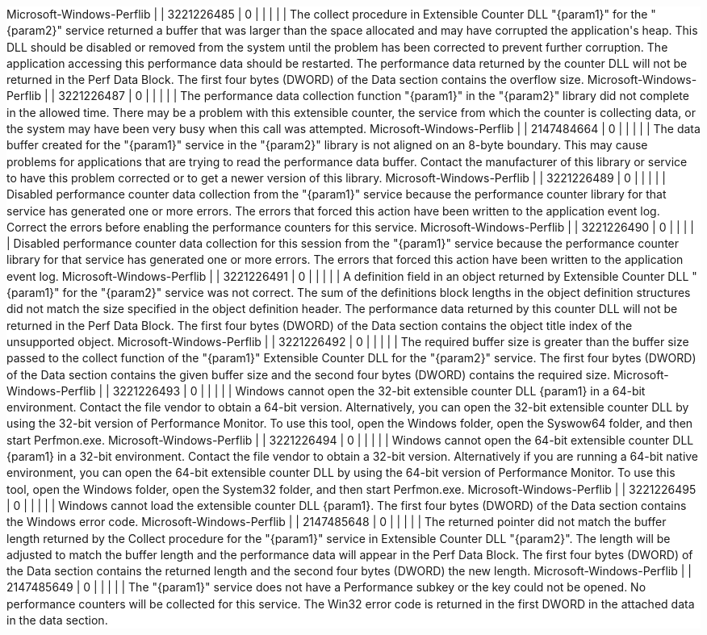 Microsoft-Windows-Perflib  |         |  3221226485  |  0        |           |        |          |           |  The collect procedure in Extensible Counter DLL "{param1}" for the "{param2}" service returned a buffer that was larger than the space allocated and may have corrupted the application's heap. This DLL should be disabled or removed from the system until the problem has been corrected to prevent further corruption. The application accessing this performance data should be restarted. The performance data returned by the counter DLL will not be returned in the Perf Data Block. The first four bytes (DWORD) of the Data section contains the overflow size.
Microsoft-Windows-Perflib  |         |  3221226487  |  0        |           |        |          |           |  The performance data collection function "{param1}" in the "{param2}" library did not complete in the allowed time. There may be a problem with this extensible counter, the service from which the counter is collecting data, or the system may have been very busy when this call was attempted.
Microsoft-Windows-Perflib  |         |  2147484664  |  0        |           |        |          |           |  The data buffer created for the "{param1}" service in the "{param2}" library is not aligned on an 8-byte boundary. This may cause problems for applications that are trying to read the performance data buffer. Contact the manufacturer of this library or service to have this problem corrected or to get a newer version of this library.
Microsoft-Windows-Perflib  |         |  3221226489  |  0        |           |        |          |           |  Disabled performance counter data collection from the "{param1}" service because the performance counter library for that service has generated one or more errors. The errors that forced this action have been written to the application event log. Correct the errors before enabling the performance counters for this service.
Microsoft-Windows-Perflib  |         |  3221226490  |  0        |           |        |          |           |  Disabled performance counter data collection for this session from the "{param1}" service because the performance counter library for that service has generated one or more errors. The errors that forced this action have been written to the application event log.
Microsoft-Windows-Perflib  |         |  3221226491  |  0        |           |        |          |           |  A definition field in an object returned by Extensible Counter DLL "{param1}" for the "{param2}" service was not correct. The sum of the definitions block lengths in the object definition structures did not match the size specified in the object definition header. The performance data returned by this counter DLL will not be returned in the Perf Data Block. The first four bytes (DWORD) of the Data section contains the object title index of the unsupported object.
Microsoft-Windows-Perflib  |         |  3221226492  |  0        |           |        |          |           |  The required buffer size is greater than the buffer size passed to the collect function of the "{param1}" Extensible Counter DLL for the "{param2}" service. The first four bytes (DWORD) of the Data section contains the given buffer size and the second four bytes (DWORD) contains the required size.
Microsoft-Windows-Perflib  |         |  3221226493  |  0        |           |        |          |           |  Windows cannot open the 32-bit extensible counter DLL {param1} in a 64-bit environment. Contact the file vendor to obtain a 64-bit version. Alternatively, you can open the 32-bit extensible counter DLL by using the 32-bit version of Performance Monitor. To use this tool, open the Windows folder, open the Syswow64 folder, and then start Perfmon.exe.
Microsoft-Windows-Perflib  |         |  3221226494  |  0        |           |        |          |           |  Windows cannot open the 64-bit extensible counter DLL {param1} in a 32-bit environment. Contact the file vendor to obtain a 32-bit version. Alternatively if you are running a 64-bit native environment, you can open the 64-bit extensible counter DLL by using the 64-bit version of Performance Monitor. To use this tool, open the Windows folder, open the System32 folder, and then start Perfmon.exe.
Microsoft-Windows-Perflib  |         |  3221226495  |  0        |           |        |          |           |  Windows cannot load the extensible counter DLL {param1}. The first four bytes (DWORD) of the Data section contains the Windows error code.
Microsoft-Windows-Perflib  |         |  2147485648  |  0        |           |        |          |           |  The returned pointer did not match the buffer length returned by the Collect procedure for the "{param1}" service in Extensible Counter DLL "{param2}". The length will be adjusted to match the buffer length and the performance data will appear in the Perf Data Block. The first four bytes (DWORD) of the Data section contains the returned length and the second four bytes (DWORD) the new length.
Microsoft-Windows-Perflib  |         |  2147485649  |  0        |           |        |          |           |  The "{param1}" service does not have a Performance subkey or the key could not be opened. No performance counters will be collected for this service. The Win32 error code is returned in the first DWORD in the attached data in the data section.